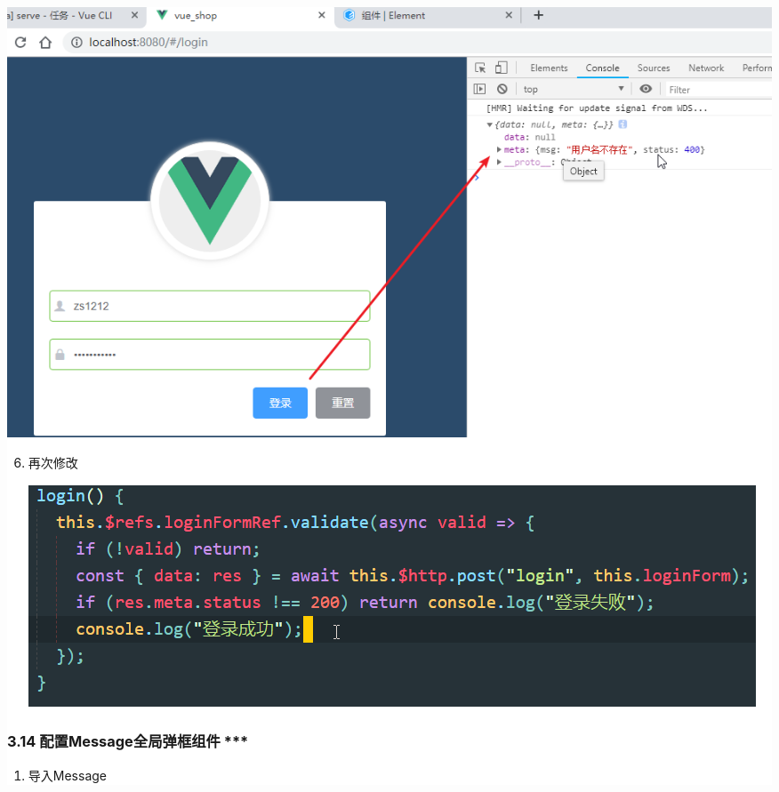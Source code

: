    ![](img/登陆失败.png)

6. 再次修改

   ![](img/登陆请求修改02.png)

### 3.14 配置Message全局弹框组件 ***

1. 导入Message
